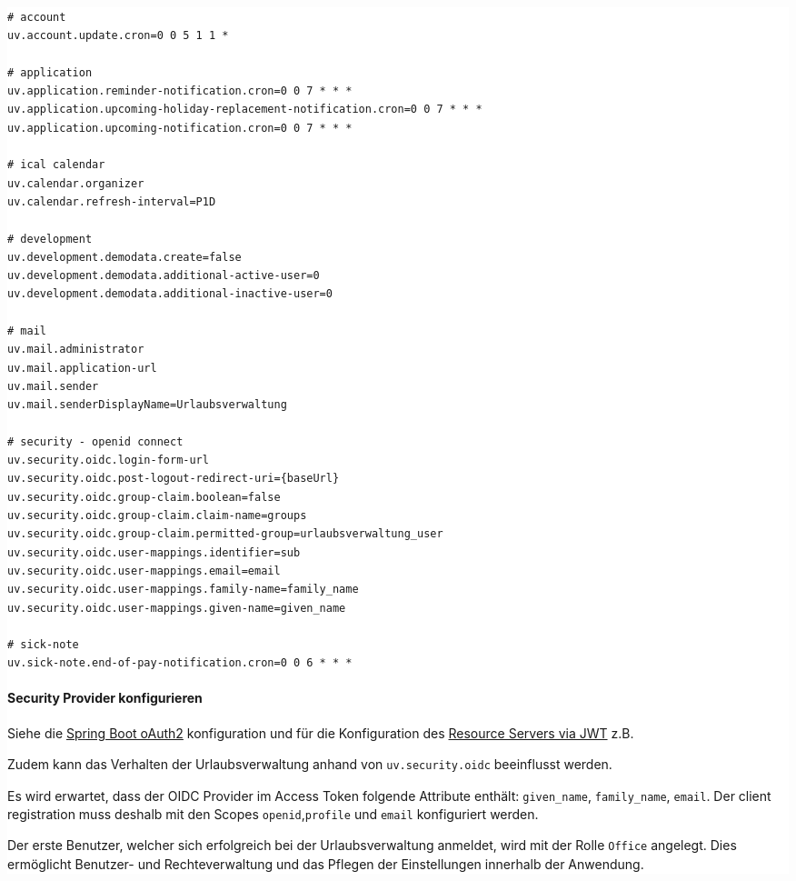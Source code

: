 ```properties
# account
uv.account.update.cron=0 0 5 1 1 *

# application
uv.application.reminder-notification.cron=0 0 7 * * *
uv.application.upcoming-holiday-replacement-notification.cron=0 0 7 * * *
uv.application.upcoming-notification.cron=0 0 7 * * *

# ical calendar
uv.calendar.organizer
uv.calendar.refresh-interval=P1D

# development
uv.development.demodata.create=false
uv.development.demodata.additional-active-user=0
uv.development.demodata.additional-inactive-user=0

# mail
uv.mail.administrator
uv.mail.application-url
uv.mail.sender
uv.mail.senderDisplayName=Urlaubsverwaltung

# security - openid connect
uv.security.oidc.login-form-url
uv.security.oidc.post-logout-redirect-uri={baseUrl}
uv.security.oidc.group-claim.boolean=false
uv.security.oidc.group-claim.claim-name=groups
uv.security.oidc.group-claim.permitted-group=urlaubsverwaltung_user
uv.security.oidc.user-mappings.identifier=sub
uv.security.oidc.user-mappings.email=email
uv.security.oidc.user-mappings.family-name=family_name
uv.security.oidc.user-mappings.given-name=given_name

# sick-note
uv.sick-note.end-of-pay-notification.cron=0 0 6 * * *
```


#### Security Provider konfigurieren

Siehe die [Spring Boot oAuth2](https://docs.spring.io/spring-security/reference/servlet/oauth2/login/core.html#oauth2login-boot-property-mappings) konfiguration und für die Konfiguration des [Resource Servers via JWT](https://docs.spring.io/spring-security/reference/servlet/oauth2/resource-server/jwt.html) z.B.

Zudem kann das Verhalten der Urlaubsverwaltung anhand von `uv.security.oidc` beeinflusst werden.

Es wird erwartet, dass der OIDC Provider im Access Token folgende Attribute enthält: `given_name`, `family_name`, `email`. Der client registration muss deshalb mit den Scopes `openid`,`profile` und `email` konfiguriert werden.
    
Der erste Benutzer, welcher sich erfolgreich bei der Urlaubsverwaltung anmeldet, wird mit der Rolle `Office` angelegt. Dies ermöglicht Benutzer- und Rechteverwaltung und das Pflegen der Einstellungen innerhalb der Anwendung.
